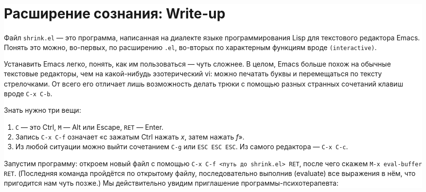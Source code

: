 # Расширение сознания: Write-up

Файл `shrink.el` — это программа, написанная на диалекте языке программирования Lisp для текстового редактора Emacs. Понять это можно, во-первых, по расширению `.el`, во-вторых по характерным функциям вроде `(interactive)`.

Устанавить Emacs легко, понять, как им пользоваться — чуть сложнее. В целом, Emacs больше похож на обычные текстовые редакторы, чем на какой-нибудь эзотерический vi: можно печатать буквы и перемещаться по тексту стрелочками. От всего его отличает лишь возможность делать трюки с помощью разных странных сочетаний клавиш вроде `C-x C-b`.

Знать нужно три вещи:

1. `C` — это Ctrl, `M` — Alt или Escape, `RET` — Enter. 
2. Запись `C-x C-f` означает «с зажатым Ctrl нажать _x_, затем нажать _f_».
3. Из любой ситуации можно выйти сочетанием `C-g` или `ESC ESC ESC`. Из самого редактора — `C-x C-c`.

Запустим программу: откроем новый файл с помощью `C-x C-f <путь до shrink.el> RET`, после чего скажем `M-x eval-buffer RET`. (Последняя команда пройдётся по открытому файлу, последовательно выполнив (evaluate) все выражения в нём, что пригодится нам чуть позже.) Мы действительно увидим приглашение программы-психотерапевта:
